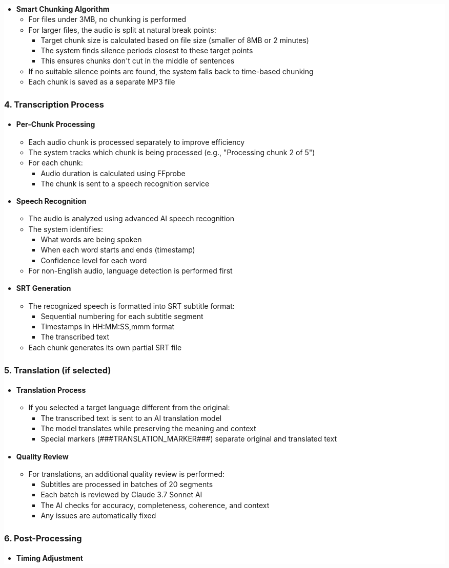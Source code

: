 - **Smart Chunking Algorithm**
  - For files under 3MB, no chunking is performed
  - For larger files, the audio is split at natural break points:
    - Target chunk size is calculated based on file size (smaller of 8MB or 2 minutes)
    - The system finds silence periods closest to these target points
    - This ensures chunks don't cut in the middle of sentences
  - If no suitable silence points are found, the system falls back to time-based chunking
  - Each chunk is saved as a separate MP3 file

### 4. Transcription Process

- **Per-Chunk Processing**

  - Each audio chunk is processed separately to improve efficiency
  - The system tracks which chunk is being processed (e.g., "Processing chunk 2 of 5")
  - For each chunk:
    - Audio duration is calculated using FFprobe
    - The chunk is sent to a speech recognition service

- **Speech Recognition**

  - The audio is analyzed using advanced AI speech recognition
  - The system identifies:
    - What words are being spoken
    - When each word starts and ends (timestamp)
    - Confidence level for each word
  - For non-English audio, language detection is performed first

- **SRT Generation**
  - The recognized speech is formatted into SRT subtitle format:
    - Sequential numbering for each subtitle segment
    - Timestamps in HH:MM:SS,mmm format
    - The transcribed text
  - Each chunk generates its own partial SRT file

### 5. Translation (if selected)

- **Translation Process**

  - If you selected a target language different from the original:
    - The transcribed text is sent to an AI translation model
    - The model translates while preserving the meaning and context
    - Special markers (###TRANSLATION_MARKER###) separate original and translated text

- **Quality Review**
  - For translations, an additional quality review is performed:
    - Subtitles are processed in batches of 20 segments
    - Each batch is reviewed by Claude 3.7 Sonnet AI
    - The AI checks for accuracy, completeness, coherence, and context
    - Any issues are automatically fixed

### 6. Post-Processing

- **Timing Adjustment**
